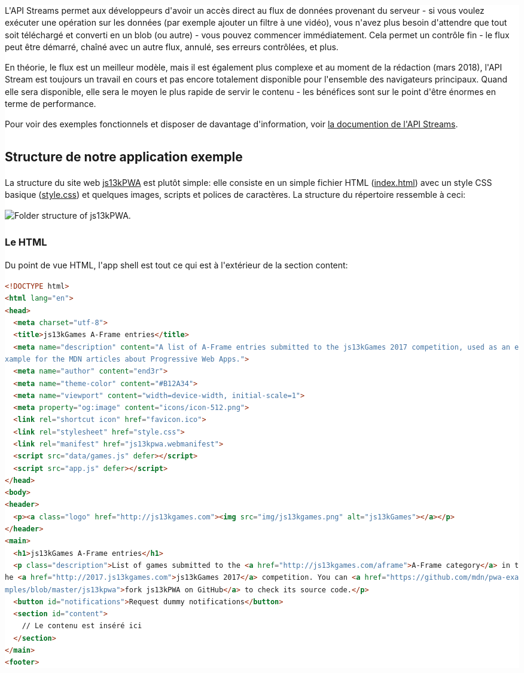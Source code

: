 L'API Streams permet aux développeurs d'avoir un accès direct au flux de données provenant du serveur - si vous voulez exécuter une opération sur les données (par exemple ajouter un filtre à une vidéo), vous n'avez plus besoin d'attendre que tout soit téléchargé et converti en un blob (ou autre) - vous pouvez commencer immédiatement. Cela permet un contrôle fin - le flux peut être démarré, chaîné avec un autre flux, annulé, ses erreurs contrôlées, et plus.

En théorie, le flux est un meilleur modèle, mais il est également plus complexe et au moment de la rédaction (mars 2018), l'API Stream est toujours un travail en cours et pas encore totalement disponible pour l'ensemble des navigateurs principaux. Quand elle sera disponible, elle sera le moyen le plus rapide de servir le contenu - les bénéfices sont sur le point d'être énormes en terme de performance.

Pour voir des exemples fonctionnels et disposer de davantage d'information, voir [la documention de l'API Streams](/fr/docs/Web/API/Streams_API).

## Structure de notre application exemple

La structure du site web [js13kPWA](https://mdn.github.io/pwa-examples/js13kpwa/) est plutôt simple: elle consiste en un simple fichier HTML ([index.html](https://github.com/mdn/pwa-examples/blob/master/js13kpwa/index.html)) avec un style CSS basique ([style.css](https://github.com/mdn/pwa-examples/blob/master/js13kpwa/style.css)) et quelques images, scripts et polices de caractères. La structure du répertoire ressemble à ceci:

![Folder structure of js13kPWA.](js13kpwa-directory.png)

### Le HTML

Du point de vue HTML, l'app shell est tout ce qui est à l'extérieur de la section content:

```html
<!DOCTYPE html>
<html lang="en">
<head>
  <meta charset="utf-8">
  <title>js13kGames A-Frame entries</title>
  <meta name="description" content="A list of A-Frame entries submitted to the js13kGames 2017 competition, used as an example for the MDN articles about Progressive Web Apps.">
  <meta name="author" content="end3r">
  <meta name="theme-color" content="#B12A34">
  <meta name="viewport" content="width=device-width, initial-scale=1">
  <meta property="og:image" content="icons/icon-512.png">
  <link rel="shortcut icon" href="favicon.ico">
  <link rel="stylesheet" href="style.css">
  <link rel="manifest" href="js13kpwa.webmanifest">
  <script src="data/games.js" defer></script>
  <script src="app.js" defer></script>
</head>
<body>
<header>
  <p><a class="logo" href="http://js13kgames.com"><img src="img/js13kgames.png" alt="js13kGames"></a></p>
</header>
<main>
  <h1>js13kGames A-Frame entries</h1>
  <p class="description">List of games submitted to the <a href="http://js13kgames.com/aframe">A-Frame category</a> in the <a href="http://2017.js13kgames.com">js13kGames 2017</a> competition. You can <a href="https://github.com/mdn/pwa-examples/blob/master/js13kpwa">fork js13kPWA on GitHub</a> to check its source code.</p>
  <button id="notifications">Request dummy notifications</button>
  <section id="content">
    // Le contenu est inséré ici
  </section>
</main>
<footer>
```